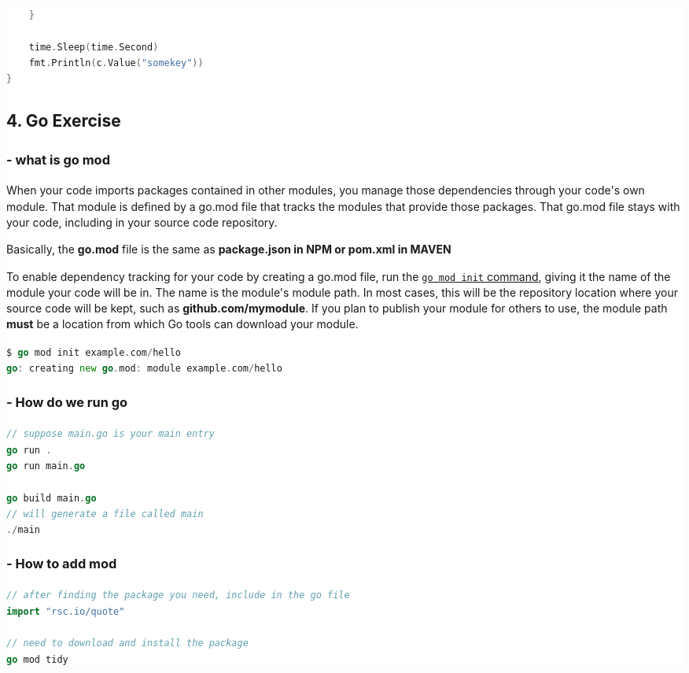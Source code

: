 ```go
	}

	time.Sleep(time.Second)
	fmt.Println(c.Value("somekey"))
}
```







## 4. Go Exercise

### - what is go mod

When your code imports packages contained in other modules, you manage those dependencies through your code's own module. That module is defined by a go.mod file that tracks the modules that provide those packages. That go.mod file stays with your code, including in your source code repository.

Basically, the **go.mod** file is the same as **package.json in NPM or pom.xml in MAVEN**

To enable dependency tracking for your code by creating a go.mod file, run the [`go mod init` command](https://golang.org/ref/mod#go-mod-init), giving it the name of the module your code will be in. The name is the module's module path. In most cases, this will be the repository location where your source code will be kept, such as **github.com/mymodule**. If you plan to publish your module for others to use, the module path **must** be a location from which Go tools can download your module.

```go
$ go mod init example.com/hello
go: creating new go.mod: module example.com/hello
```

### - How do we run go

```go
// suppose main.go is your main entry
go run .
go run main.go

go build main.go
// will generate a file called main
./main
```

### - How to add mod

```go
// after finding the package you need, include in the go file
import "rsc.io/quote"

// need to download and install the package
go mod tidy
```
